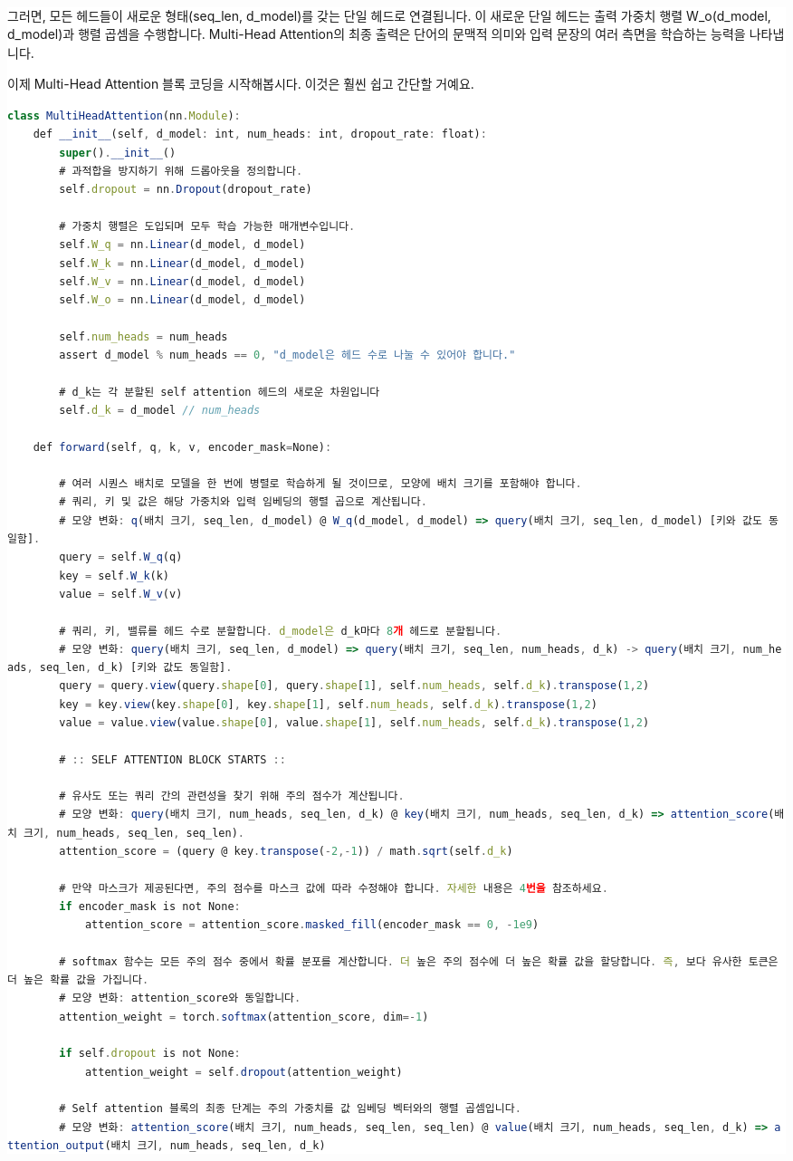 <div class="content-ad"></div>

그러면, 모든 헤드들이 새로운 형태(seq_len, d_model)를 갖는 단일 헤드로 연결됩니다. 이 새로운 단일 헤드는 출력 가중치 행렬 W_o(d_model, d_model)과 행렬 곱셈을 수행합니다. Multi-Head Attention의 최종 출력은 단어의 문맥적 의미와 입력 문장의 여러 측면을 학습하는 능력을 나타냅니다.

이제 Multi-Head Attention 블록 코딩을 시작해봅시다. 이것은 훨씬 쉽고 간단할 거예요.

```js
class MultiHeadAttention(nn.Module):
    def __init__(self, d_model: int, num_heads: int, dropout_rate: float):
        super().__init__()
        # 과적합을 방지하기 위해 드롭아웃을 정의합니다.
        self.dropout = nn.Dropout(dropout_rate)
        
        # 가중치 행렬은 도입되며 모두 학습 가능한 매개변수입니다.
        self.W_q = nn.Linear(d_model, d_model)
        self.W_k = nn.Linear(d_model, d_model)
        self.W_v = nn.Linear(d_model, d_model)
        self.W_o = nn.Linear(d_model, d_model)

        self.num_heads = num_heads
        assert d_model % num_heads == 0, "d_model은 헤드 수로 나눌 수 있어야 합니다."
        
        # d_k는 각 분할된 self attention 헤드의 새로운 차원입니다
        self.d_k = d_model // num_heads

    def forward(self, q, k, v, encoder_mask=None):
        
        # 여러 시퀀스 배치로 모델을 한 번에 병렬로 학습하게 될 것이므로, 모양에 배치 크기를 포함해야 합니다.
        # 쿼리, 키 및 값은 해당 가중치와 입력 임베딩의 행렬 곱으로 계산됩니다.
        # 모양 변화: q(배치 크기, seq_len, d_model) @ W_q(d_model, d_model) => query(배치 크기, seq_len, d_model) [키와 값도 동일함].
        query = self.W_q(q) 
        key = self.W_k(k)
        value = self.W_v(v)

        # 쿼리, 키, 밸류를 헤드 수로 분할합니다. d_model은 d_k마다 8개 헤드로 분할됩니다.
        # 모양 변화: query(배치 크기, seq_len, d_model) => query(배치 크기, seq_len, num_heads, d_k) -> query(배치 크기, num_heads, seq_len, d_k) [키와 값도 동일함].
        query = query.view(query.shape[0], query.shape[1], self.num_heads, self.d_k).transpose(1,2)
        key = key.view(key.shape[0], key.shape[1], self.num_heads, self.d_k).transpose(1,2)
        value = value.view(value.shape[0], value.shape[1], self.num_heads, self.d_k).transpose(1,2)

        # :: SELF ATTENTION BLOCK STARTS ::

        # 유사도 또는 쿼리 간의 관련성을 찾기 위해 주의 점수가 계산됩니다.
        # 모양 변화: query(배치 크기, num_heads, seq_len, d_k) @ key(배치 크기, num_heads, seq_len, d_k) => attention_score(배치 크기, num_heads, seq_len, seq_len).
        attention_score = (query @ key.transpose(-2,-1)) / math.sqrt(self.d_k)

        # 만약 마스크가 제공된다면, 주의 점수를 마스크 값에 따라 수정해야 합니다. 자세한 내용은 4번을 참조하세요.
        if encoder_mask is not None:
            attention_score = attention_score.masked_fill(encoder_mask == 0, -1e9)
        
        # softmax 함수는 모든 주의 점수 중에서 확률 분포를 계산합니다. 더 높은 주의 점수에 더 높은 확률 값을 할당합니다. 즉, 보다 유사한 토큰은 더 높은 확률 값을 가집니다.
        # 모양 변화: attention_score와 동일합니다.
        attention_weight = torch.softmax(attention_score, dim=-1)

        if self.dropout is not None:
            attention_weight = self.dropout(attention_weight)

        # Self attention 블록의 최종 단계는 주의 가중치를 값 임베딩 벡터와의 행렬 곱셈입니다.
        # 모양 변화: attention_score(배치 크기, num_heads, seq_len, seq_len) @ value(배치 크기, num_heads, seq_len, d_k) => attention_output(배치 크기, num_heads, seq_len, d_k)
```